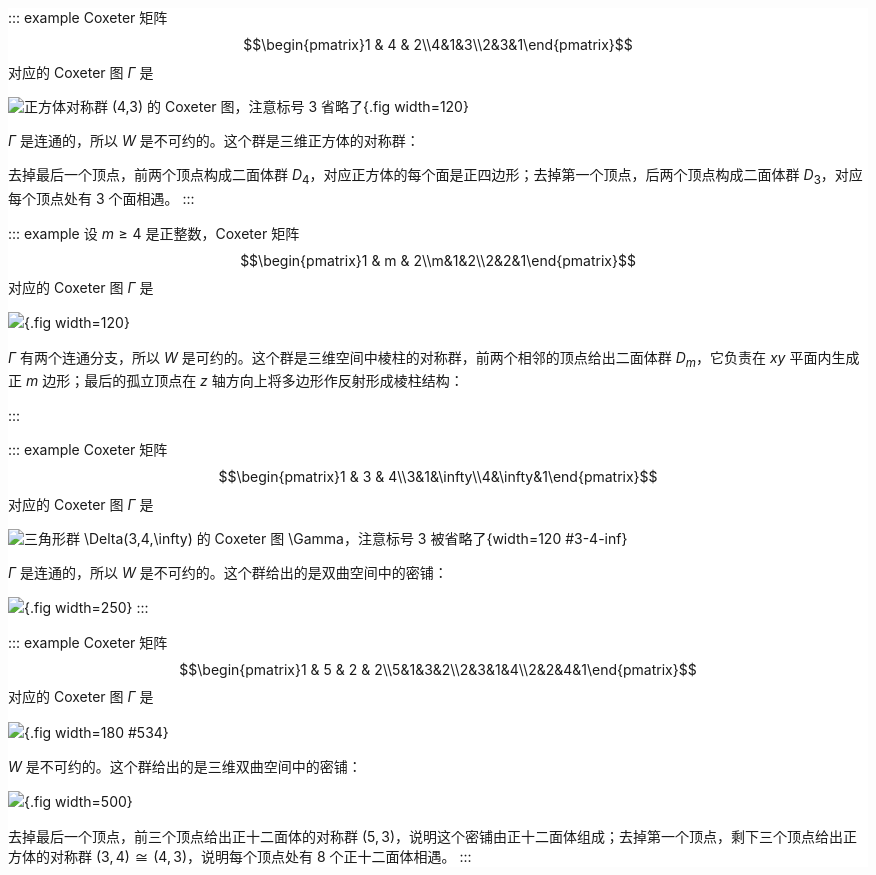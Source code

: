::: example
Coxeter 矩阵
$$\begin{pmatrix}1 & 4 & 2\\4&1&3\\2&3&1\end{pmatrix}$$
对应的 Coxeter 图 $\Gamma$ 是

![正方体对称群 $(4,3)$ 的 Coxeter 图，注意标号 3 省略了](/images/coxeter/cube43.svg){.fig width=120}

$\Gamma$ 是连通的，所以 $W$ 是不可约的。这个群是三维正方体的对称群：

<video src="/images/coxeter/cube.mp4" width=300 controls></video>

去掉最后一个顶点，前两个顶点构成二面体群 $D_4$，对应正方体的每个面是正四边形；去掉第一个顶点，后两个顶点构成二面体群 $D_3$，对应每个顶点处有 3 个面相遇。
:::

::: example
设 $m\geq4$ 是正整数，Coxeter 矩阵
$$\begin{pmatrix}1 & m & 2\\m&1&2\\2&2&1\end{pmatrix}$$
对应的 Coxeter 图 $\Gamma$ 是

![](/images/coxeter/prism.svg){.fig width=120}

$\Gamma$ 有两个连通分支，所以 $W$ 是可约的。这个群是三维空间中棱柱的对称群，前两个相邻的顶点给出二面体群 $D_m$，它负责在 $xy$ 平面内生成正 $m$ 边形；最后的孤立顶点在 $z$ 轴方向上将多边形作反射形成棱柱结构：

<video src="/images/coxeter/prism-6.mp4" width=300 controls></video>
:::


::: example
Coxeter 矩阵
$$\begin{pmatrix}1 & 3 & 4\\3&1&\infty\\4&\infty&1\end{pmatrix}$$
对应的 Coxeter 图 $\Gamma$ 是

![三角形群 $\Delta(3,4,\infty)$ 的 Coxeter 图 $\Gamma$，注意标号 $3$ 被省略了](/images/coxeter/3-4-inf.svg){width=120 #3-4-inf}

$\Gamma$ 是连通的，所以 $W$ 是不可约的。这个群给出的是双曲空间中的密铺：

![](/images/coxeter/parallel.png){.fig width=250}
:::


::: example
Coxeter 矩阵
$$\begin{pmatrix}1 & 5 & 2 & 2\\5&1&3&2\\2&3&1&4\\2&2&4&1\end{pmatrix}$$
对应的 Coxeter 图 $\Gamma$ 是

![](/images/coxeter/534.svg){.fig width=180 #534}

$W$ 是不可约的。这个群给出的是三维双曲空间中的密铺：

![](/images/coxeter/534-1000.jpg){.fig width=500}

去掉最后一个顶点，前三个顶点给出正十二面体的对称群 $(5,3)$，说明这个密铺由正十二面体组成；去掉第一个顶点，剩下三个顶点给出正方体的对称群 $(3,4)\cong(4,3)$，说明每个顶点处有 8 个正十二面体相遇。
:::
